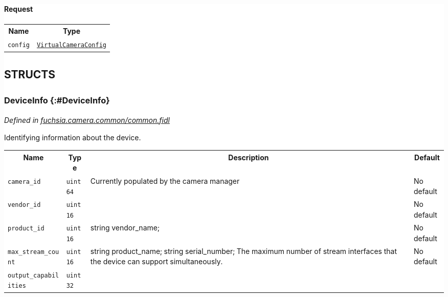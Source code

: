 #### Request
<table>
    <tr><th>Name</th><th>Type</th></tr>
    <tr>
            <td><code>config</code></td>
            <td>
                <code><a class='link' href='#VirtualCameraConfig'>VirtualCameraConfig</a></code>
            </td>
        </tr></table>





## **STRUCTS**

### DeviceInfo {:#DeviceInfo}
*Defined in [fuchsia.camera.common/common.fidl](https://fuchsia.googlesource.com/fuchsia/+/master/zircon/system/fidl/fuchsia-camera-common/common.fidl#24)*



 Identifying information about the device.


<table>
    <tr><th>Name</th><th>Type</th><th>Description</th><th>Default</th></tr><tr>
            <td><code>camera_id</code></td>
            <td>
                <code>uint64</code>
            </td>
            <td> Currently populated by the camera manager
</td>
            <td>No default</td>
        </tr><tr>
            <td><code>vendor_id</code></td>
            <td>
                <code>uint16</code>
            </td>
            <td></td>
            <td>No default</td>
        </tr><tr>
            <td><code>product_id</code></td>
            <td>
                <code>uint16</code>
            </td>
            <td> string vendor_name;
</td>
            <td>No default</td>
        </tr><tr>
            <td><code>max_stream_count</code></td>
            <td>
                <code>uint16</code>
            </td>
            <td> string product_name;
 string serial_number;
 The maximum number of stream interfaces that the device can support
 simultaneously.
</td>
            <td>No default</td>
        </tr><tr>
            <td><code>output_capabilities</code></td>
            <td>
                <code>uint32</code>
            </td>
            <td></td>